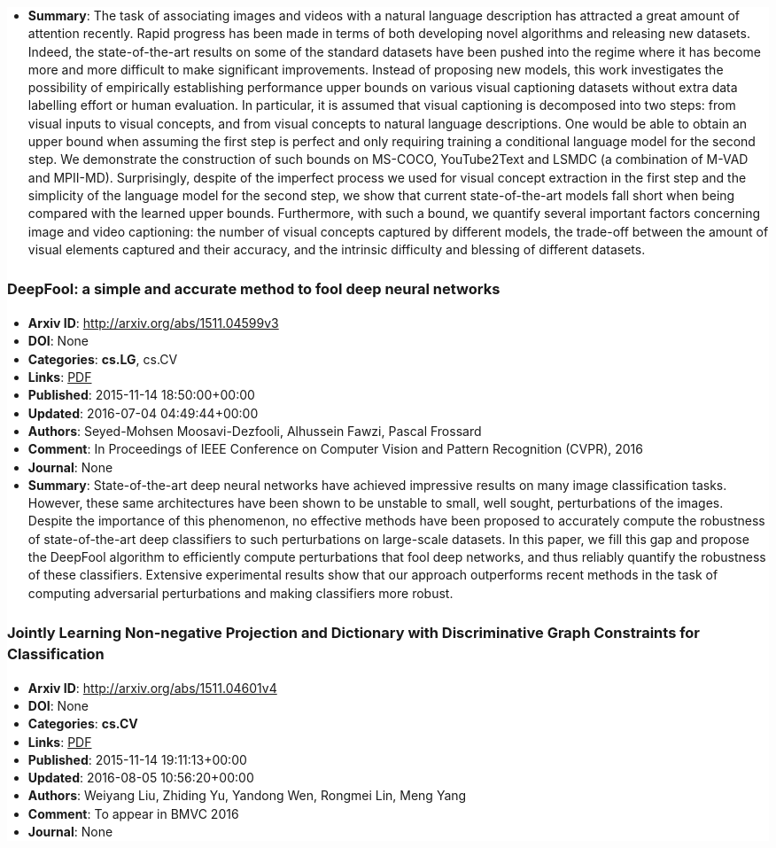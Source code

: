 - **Summary**: The task of associating images and videos with a natural language description has attracted a great amount of attention recently. Rapid progress has been made in terms of both developing novel algorithms and releasing new datasets. Indeed, the state-of-the-art results on some of the standard datasets have been pushed into the regime where it has become more and more difficult to make significant improvements. Instead of proposing new models, this work investigates the possibility of empirically establishing performance upper bounds on various visual captioning datasets without extra data labelling effort or human evaluation. In particular, it is assumed that visual captioning is decomposed into two steps: from visual inputs to visual concepts, and from visual concepts to natural language descriptions. One would be able to obtain an upper bound when assuming the first step is perfect and only requiring training a conditional language model for the second step. We demonstrate the construction of such bounds on MS-COCO, YouTube2Text and LSMDC (a combination of M-VAD and MPII-MD). Surprisingly, despite of the imperfect process we used for visual concept extraction in the first step and the simplicity of the language model for the second step, we show that current state-of-the-art models fall short when being compared with the learned upper bounds. Furthermore, with such a bound, we quantify several important factors concerning image and video captioning: the number of visual concepts captured by different models, the trade-off between the amount of visual elements captured and their accuracy, and the intrinsic difficulty and blessing of different datasets.



### DeepFool: a simple and accurate method to fool deep neural networks
- **Arxiv ID**: http://arxiv.org/abs/1511.04599v3
- **DOI**: None
- **Categories**: **cs.LG**, cs.CV
- **Links**: [PDF](http://arxiv.org/pdf/1511.04599v3)
- **Published**: 2015-11-14 18:50:00+00:00
- **Updated**: 2016-07-04 04:49:44+00:00
- **Authors**: Seyed-Mohsen Moosavi-Dezfooli, Alhussein Fawzi, Pascal Frossard
- **Comment**: In Proceedings of IEEE Conference on Computer Vision and Pattern
  Recognition (CVPR), 2016
- **Journal**: None
- **Summary**: State-of-the-art deep neural networks have achieved impressive results on many image classification tasks. However, these same architectures have been shown to be unstable to small, well sought, perturbations of the images. Despite the importance of this phenomenon, no effective methods have been proposed to accurately compute the robustness of state-of-the-art deep classifiers to such perturbations on large-scale datasets. In this paper, we fill this gap and propose the DeepFool algorithm to efficiently compute perturbations that fool deep networks, and thus reliably quantify the robustness of these classifiers. Extensive experimental results show that our approach outperforms recent methods in the task of computing adversarial perturbations and making classifiers more robust.



### Jointly Learning Non-negative Projection and Dictionary with Discriminative Graph Constraints for Classification
- **Arxiv ID**: http://arxiv.org/abs/1511.04601v4
- **DOI**: None
- **Categories**: **cs.CV**
- **Links**: [PDF](http://arxiv.org/pdf/1511.04601v4)
- **Published**: 2015-11-14 19:11:13+00:00
- **Updated**: 2016-08-05 10:56:20+00:00
- **Authors**: Weiyang Liu, Zhiding Yu, Yandong Wen, Rongmei Lin, Meng Yang
- **Comment**: To appear in BMVC 2016
- **Journal**: None